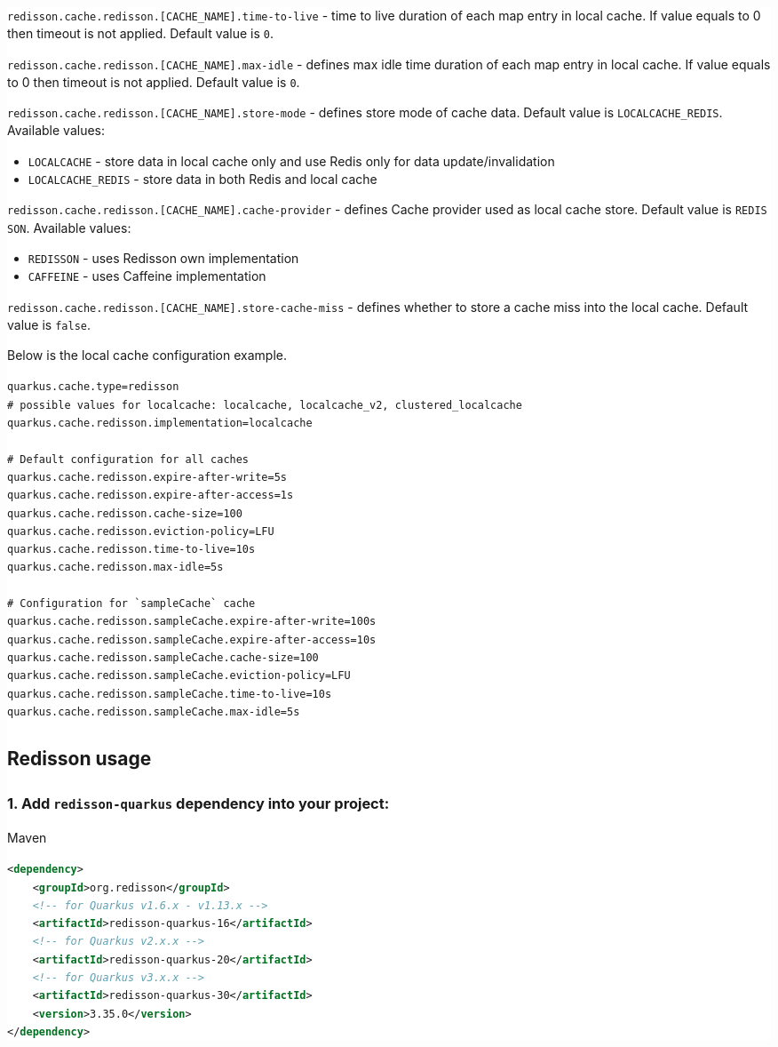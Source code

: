 `redisson.cache.redisson.[CACHE_NAME].time-to-live` - time to live duration of each map entry in local cache. If value equals to 0 then timeout is not applied. Default value is `0`. 

`redisson.cache.redisson.[CACHE_NAME].max-idle` - defines max idle time duration of each map entry in local cache. If value equals to 0 then timeout is not applied. Default value is `0`. 

`redisson.cache.redisson.[CACHE_NAME].store-mode` - defines store mode of cache data. Default value is `LOCALCACHE_REDIS`. Available values:
* `LOCALCACHE` - store data in local cache only and use Redis only for data update/invalidation  
* `LOCALCACHE_REDIS` - store data in both Redis and local cache  

`redisson.cache.redisson.[CACHE_NAME].cache-provider` - defines Cache provider used as local cache store. Default value is `REDISSON`. Available values:
* `REDISSON` - uses Redisson own implementation
* `CAFFEINE` - uses Caffeine implementation

`redisson.cache.redisson.[CACHE_NAME].store-cache-miss` - defines whether to store a cache miss into the local cache. Default value is `false`.

Below is the local cache configuration example.

```
quarkus.cache.type=redisson
# possible values for localcache: localcache, localcache_v2, clustered_localcache
quarkus.cache.redisson.implementation=localcache

# Default configuration for all caches
quarkus.cache.redisson.expire-after-write=5s
quarkus.cache.redisson.expire-after-access=1s
quarkus.cache.redisson.cache-size=100
quarkus.cache.redisson.eviction-policy=LFU
quarkus.cache.redisson.time-to-live=10s
quarkus.cache.redisson.max-idle=5s

# Configuration for `sampleCache` cache
quarkus.cache.redisson.sampleCache.expire-after-write=100s
quarkus.cache.redisson.sampleCache.expire-after-access=10s
quarkus.cache.redisson.sampleCache.cache-size=100
quarkus.cache.redisson.sampleCache.eviction-policy=LFU
quarkus.cache.redisson.sampleCache.time-to-live=10s
quarkus.cache.redisson.sampleCache.max-idle=5s
```


## Redisson usage  

### 1. Add `redisson-quarkus` dependency into your project:  

Maven  

```xml  
<dependency>
    <groupId>org.redisson</groupId>
    <!-- for Quarkus v1.6.x - v1.13.x -->
    <artifactId>redisson-quarkus-16</artifactId>
    <!-- for Quarkus v2.x.x -->
    <artifactId>redisson-quarkus-20</artifactId>
    <!-- for Quarkus v3.x.x -->
    <artifactId>redisson-quarkus-30</artifactId>
    <version>3.35.0</version>
</dependency>
```
